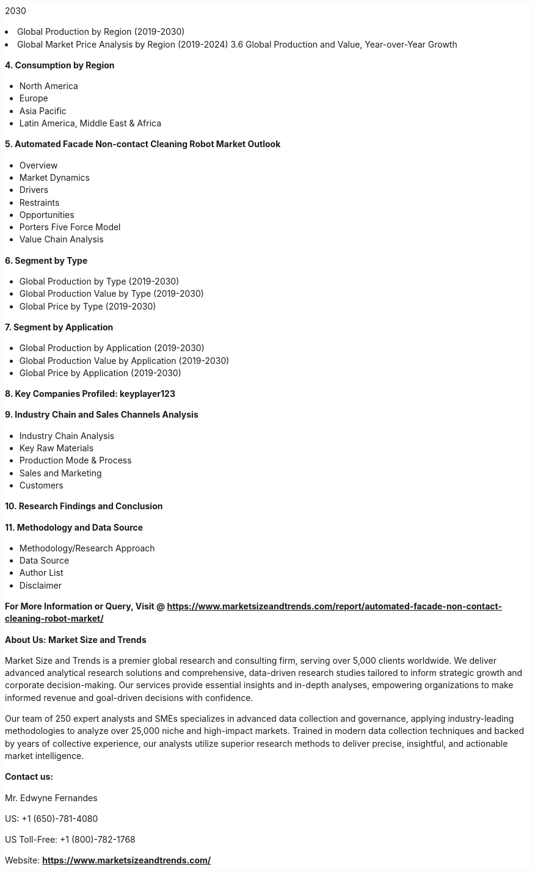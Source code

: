 2030</li><li>Global Production by Region (2019-2030)</li><li>Global Market Price Analysis by Region (2019-2024) 3.6 Global Production and Value, Year-over-Year Growth</li></ul><p><strong>4. Consumption by Region</strong></p><ul><li>North America</li><li>Europe</li><li>Asia Pacific</li><li>Latin America, Middle East &amp; Africa</li></ul><p><strong>5. Automated Facade Non-contact Cleaning Robot Market Outlook</strong></p><ul><li>Overview</li><li>Market Dynamics</li><li>Drivers</li><li>Restraints</li><li>Opportunities</li><li>Porters Five Force Model</li><li>Value Chain Analysis&nbsp;</li></ul><p><strong>6. Segment by Type</strong></p><ul><li>Global Production by Type (2019-2030)</li><li>Global Production Value by Type (2019-2030)</li><li>Global Price by Type (2019-2030)</li></ul><p><strong>7. Segment by Application</strong></p><ul><li>Global Production by Application (2019-2030)</li><li>Global Production Value by Application (2019-2030)</li><li>Global Price by Application (2019-2030)</li></ul><p><strong>8. Key Companies Profiled: keyplayer123</strong></p><p><strong>9. Industry Chain and Sales Channels Analysis</strong></p><ul><li>Industry Chain Analysis</li><li>Key Raw Materials</li><li>Production Mode &amp; Process</li><li>Sales and Marketing</li><li>Customers</li></ul><p><strong>10. Research Findings and Conclusion</strong></p><p><strong>11. Methodology and Data Source</strong></p><ul><li>Methodology/Research Approach</li><li>Data Source</li><li>Author List</li><li>Disclaimer</li></ul></p><p><strong>For More Information or Query, Visit @ <a href="https://www.marketsizeandtrends.com/report/automated-facade-non-contact-cleaning-robot-market/">https://www.marketsizeandtrends.com/report/automated-facade-non-contact-cleaning-robot-market/</a></strong></p><p><strong>About Us: Market Size and Trends</strong></p><p>Market Size and Trends is a premier global research and consulting firm, serving over 5,000 clients worldwide. We deliver advanced analytical research solutions and comprehensive, data-driven research studies tailored to inform strategic growth and corporate decision-making. Our services provide essential insights and in-depth analyses, empowering organizations to make informed revenue and goal-driven decisions with confidence.</p><p>Our team of 250 expert analysts and SMEs specializes in advanced data collection and governance, applying industry-leading methodologies to analyze over 25,000 niche and high-impact markets. Trained in modern data collection techniques and backed by years of collective experience, our analysts utilize superior research methods to deliver precise, insightful, and actionable market intelligence.</p><p><strong>Contact us:</strong></p><p>Mr. Edwyne Fernandes</p><p>US: +1 (650)-781-4080</p><p>US Toll-Free: +1 (800)-782-1768</p><p>Website: <strong><a href="https://www.marketsizeandtrends.com/">https://www.marketsizeandtrends.com/</a></strong></p>
